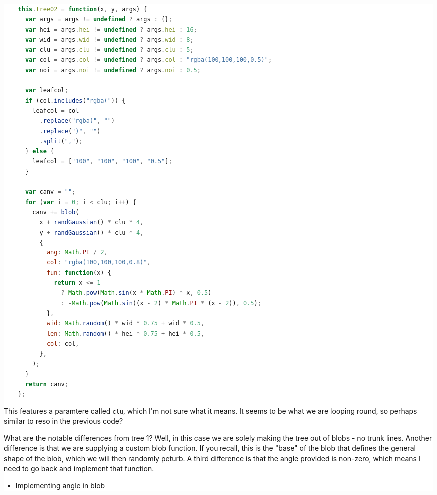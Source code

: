 ```javascript
    this.tree02 = function(x, y, args) {
      var args = args != undefined ? args : {};
      var hei = args.hei != undefined ? args.hei : 16;
      var wid = args.wid != undefined ? args.wid : 8;
      var clu = args.clu != undefined ? args.clu : 5;
      var col = args.col != undefined ? args.col : "rgba(100,100,100,0.5)";
      var noi = args.noi != undefined ? args.noi : 0.5;

      var leafcol;
      if (col.includes("rgba(")) {
        leafcol = col
          .replace("rgba(", "")
          .replace(")", "")
          .split(",");
      } else {
        leafcol = ["100", "100", "100", "0.5"];
      }

      var canv = "";
      for (var i = 0; i < clu; i++) {
        canv += blob(
          x + randGaussian() * clu * 4,
          y + randGaussian() * clu * 4,
          {
            ang: Math.PI / 2,
            col: "rgba(100,100,100,0.8)",
            fun: function(x) {
              return x <= 1
                ? Math.pow(Math.sin(x * Math.PI) * x, 0.5)
                : -Math.pow(Math.sin((x - 2) * Math.PI * (x - 2)), 0.5);
            },
            wid: Math.random() * wid * 0.75 + wid * 0.5,
            len: Math.random() * hei * 0.75 + hei * 0.5,
            col: col,
          },
        );
      }
      return canv;
    };
```

This features a paramtere called `clu`, which I'm not sure what it means. It seems to be what we are looping round, so perhaps similar to reso in the previous code?

What are the notable differences from tree 1? Well, in this case we are solely making the tree out of blobs - no trunk lines. Another difference is that we are supplying a custom blob function. If you recall, this is the "base" of the blob that defines the general shape of the blob, which we will then randomly peturb.  A third difference is that the angle provided is non-zero, which means I need to go back and implement that function. 

- Implementing angle in blob
